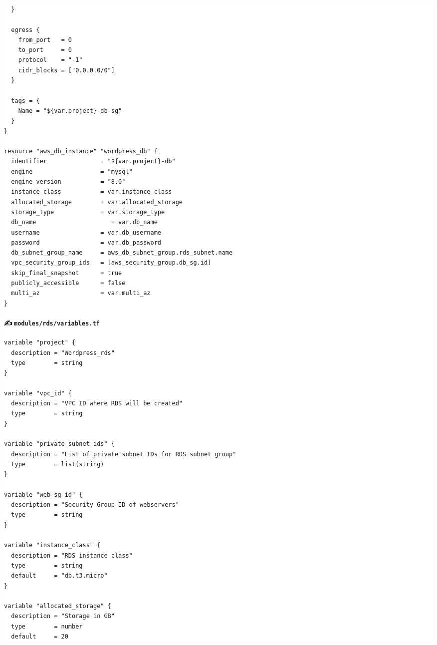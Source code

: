 ```hcl
  }

  egress {
    from_port   = 0
    to_port     = 0
    protocol    = "-1"
    cidr_blocks = ["0.0.0.0/0"]
  }

  tags = {
    Name = "${var.project}-db-sg"
  }
}

resource "aws_db_instance" "wordpress_db" {
  identifier               = "${var.project}-db"
  engine                   = "mysql"
  engine_version           = "8.0"
  instance_class           = var.instance_class
  allocated_storage        = var.allocated_storage
  storage_type             = var.storage_type
  db_name                     = var.db_name
  username                 = var.db_username
  password                 = var.db_password
  db_subnet_group_name     = aws_db_subnet_group.rds_subnet.name
  vpc_security_group_ids   = [aws_security_group.db_sg.id]
  skip_final_snapshot      = true
  publicly_accessible      = false
  multi_az                 = var.multi_az
}
```
#### ✍️ `modules/rds/variables.tf`
```hcl
variable "project" {
  description = "Wordpress_rds"
  type        = string
}

variable "vpc_id" {
  description = "VPC ID where RDS will be created"
  type        = string
}

variable "private_subnet_ids" {
  description = "List of private subnet IDs for RDS subnet group"
  type        = list(string)
}

variable "web_sg_id" {
  description = "Security Group ID of webservers"
  type        = string
}

variable "instance_class" {
  description = "RDS instance class"
  type        = string
  default     = "db.t3.micro"
}

variable "allocated_storage" {
  description = "Storage in GB"
  type        = number
  default     = 20
```